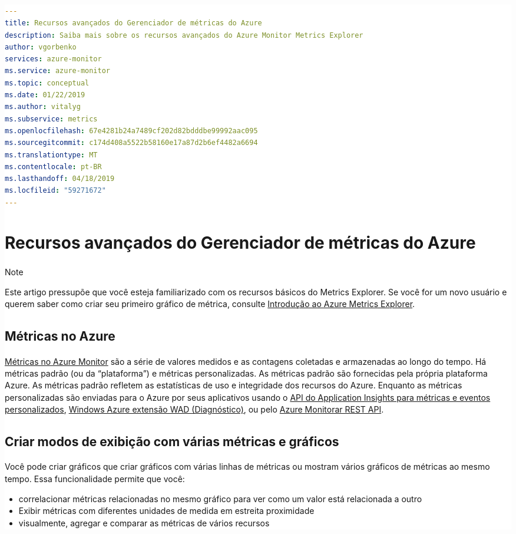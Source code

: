 ```yaml
---
title: Recursos avançados do Gerenciador de métricas do Azure
description: Saiba mais sobre os recursos avançados do Azure Monitor Metrics Explorer
author: vgorbenko
services: azure-monitor
ms.service: azure-monitor
ms.topic: conceptual
ms.date: 01/22/2019
ms.author: vitalyg
ms.subservice: metrics
ms.openlocfilehash: 67e4281b24a7489cf202d82bdddbe99992aac095
ms.sourcegitcommit: c174d408a5522b58160e17a87d2b6ef4482a6694
ms.translationtype: MT
ms.contentlocale: pt-BR
ms.lasthandoff: 04/18/2019
ms.locfileid: "59271672"
---
```

# <a name="advanced-features-of-azure-metrics-explorer"></a>Recursos avançados do Gerenciador de métricas do Azure

> [!NOTE]
> Este artigo pressupõe que você esteja familiarizado com os recursos básicos do Metrics Explorer. Se você for um novo usuário e querem saber como criar seu primeiro gráfico de métrica, consulte [Introdução ao Azure Metrics Explorer](metrics-getting-started.md).

## <a name="metrics-in-azure"></a>Métricas no Azure

[Métricas no Azure Monitor](data-platform-metrics.md) são a série de valores medidos e as contagens coletadas e armazenadas ao longo do tempo. Há métricas padrão (ou da “plataforma”) e métricas personalizadas. As métricas padrão são fornecidas pela própria plataforma Azure. As métricas padrão refletem as estatísticas de uso e integridade dos recursos do Azure. Enquanto as métricas personalizadas são enviadas para o Azure por seus aplicativos usando o [API do Application Insights para métricas e eventos personalizados](https://docs.microsoft.com/azure/application-insights/app-insights-api-custom-events-metrics), [Windows Azure extensão WAD (Diagnóstico)](https://docs.microsoft.com/azure/azure-monitor/platform/diagnostics-extension-overview), ou pelo [Azure Monitorar REST API](https://docs.microsoft.com/azure/azure-monitor/platform/metrics-store-custom-rest-api).

## <a name="create-views-with-multiple-metrics-and-charts"></a>Criar modos de exibição com várias métricas e gráficos

Você pode criar gráficos que criar gráficos com várias linhas de métricas ou mostram vários gráficos de métricas ao mesmo tempo. Essa funcionalidade permite que você:

- correlacionar métricas relacionadas no mesmo gráfico para ver como um valor está relacionada a outro
- Exibir métricas com diferentes unidades de medida em estreita proximidade
- visualmente, agregar e comparar as métricas de vários recursos
